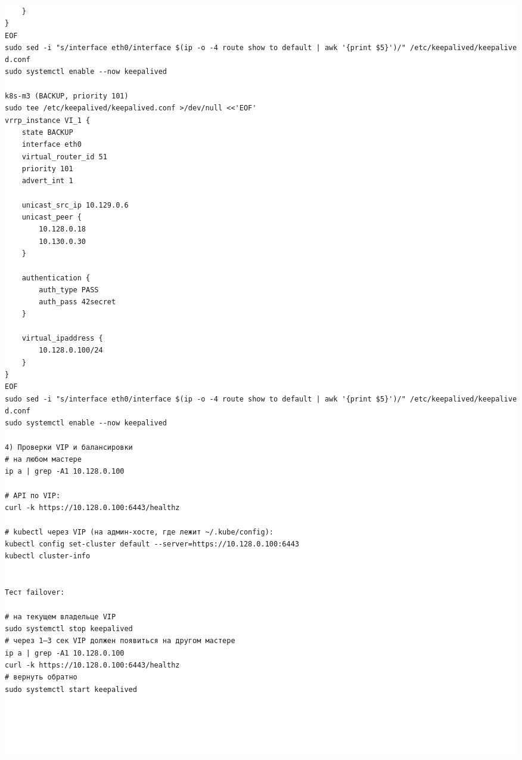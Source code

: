 ```
    }
}
EOF
sudo sed -i "s/interface eth0/interface $(ip -o -4 route show to default | awk '{print $5}')/" /etc/keepalived/keepalived.conf
sudo systemctl enable --now keepalived

k8s-m3 (BACKUP, priority 101)
sudo tee /etc/keepalived/keepalived.conf >/dev/null <<'EOF'
vrrp_instance VI_1 {
    state BACKUP
    interface eth0
    virtual_router_id 51
    priority 101
    advert_int 1

    unicast_src_ip 10.129.0.6
    unicast_peer {
        10.128.0.18
        10.130.0.30
    }

    authentication {
        auth_type PASS
        auth_pass 42secret
    }

    virtual_ipaddress {
        10.128.0.100/24
    }
}
EOF
sudo sed -i "s/interface eth0/interface $(ip -o -4 route show to default | awk '{print $5}')/" /etc/keepalived/keepalived.conf
sudo systemctl enable --now keepalived

4) Проверки VIP и балансировки
# на любом мастере
ip a | grep -A1 10.128.0.100

# API по VIP:
curl -k https://10.128.0.100:6443/healthz

# kubectl через VIP (на админ-хосте, где лежит ~/.kube/config):
kubectl config set-cluster default --server=https://10.128.0.100:6443
kubectl cluster-info


Тест failover:

# на текущем владельце VIP
sudo systemctl stop keepalived
# через 1–3 сек VIP должен появиться на другом мастере
ip a | grep -A1 10.128.0.100
curl -k https://10.128.0.100:6443/healthz
# вернуть обратно
sudo systemctl start keepalived






```